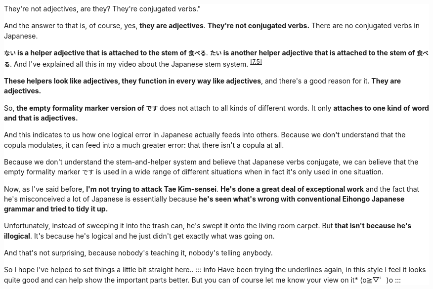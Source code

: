 They're not adjectives, are they? They're conjugated verbs."

And the answer to that is, of course, yes, **they are adjectives**. **They're not conjugated verbs.** There are no conjugated verbs in Japanese.

**<code>ない</code> is a helper adjective that is attached to the stem of <code>食べる</code>**. **<code>たい</code> is another helper adjective that is attached to the stem of <code>食べる</code>**. And I've explained all this in my video about the Japanese stem system. <sup>[[7.5]](./7-5-conjugation.md)</sup>

**These helpers look like adjectives, they function in every way like adjectives**, and there's a good reason for it. **They are adjectives.**

So, **the empty formality marker version of <code>です</code>** does not attach to all kinds of different words. It only **attaches to one kind of word and that is adjectives.**

And this indicates to us how one logical error in Japanese actually feeds into others. Because we don't understand that the copula modulates, it can feed into a much greater error: that there isn't a copula at all.

Because we don't understand the stem-and-helper system and believe that Japanese verbs conjugate, we can believe that  the empty formality marker <code>です</code> is used in a wide range of different situations when in fact it's only used in one situation.

Now, as I've said before, **I'm not trying to attack Tae Kim-sensei**. **He's done a great deal of exceptional work** and the fact that he's misconceived a lot of Japanese is essentially because **he's seen what's wrong with conventional Eihongo Japanese grammar and tried to tidy it up.**

Unfortunately, instead of sweeping it into the trash can, he's swept it onto the living room carpet. But **that isn't because he's illogical**. It's because he's logical and he just didn't get exactly what was going on.

And that's not surprising, because nobody's teaching it, nobody's telling anybody.

So I hope I've helped to set things a little bit straight here..
::: info
Have been trying the underlines again, in this style I feel it looks quite good and can help show the important parts better. But you can of course let me know your view on it* (o≧▽゜)o
:::
